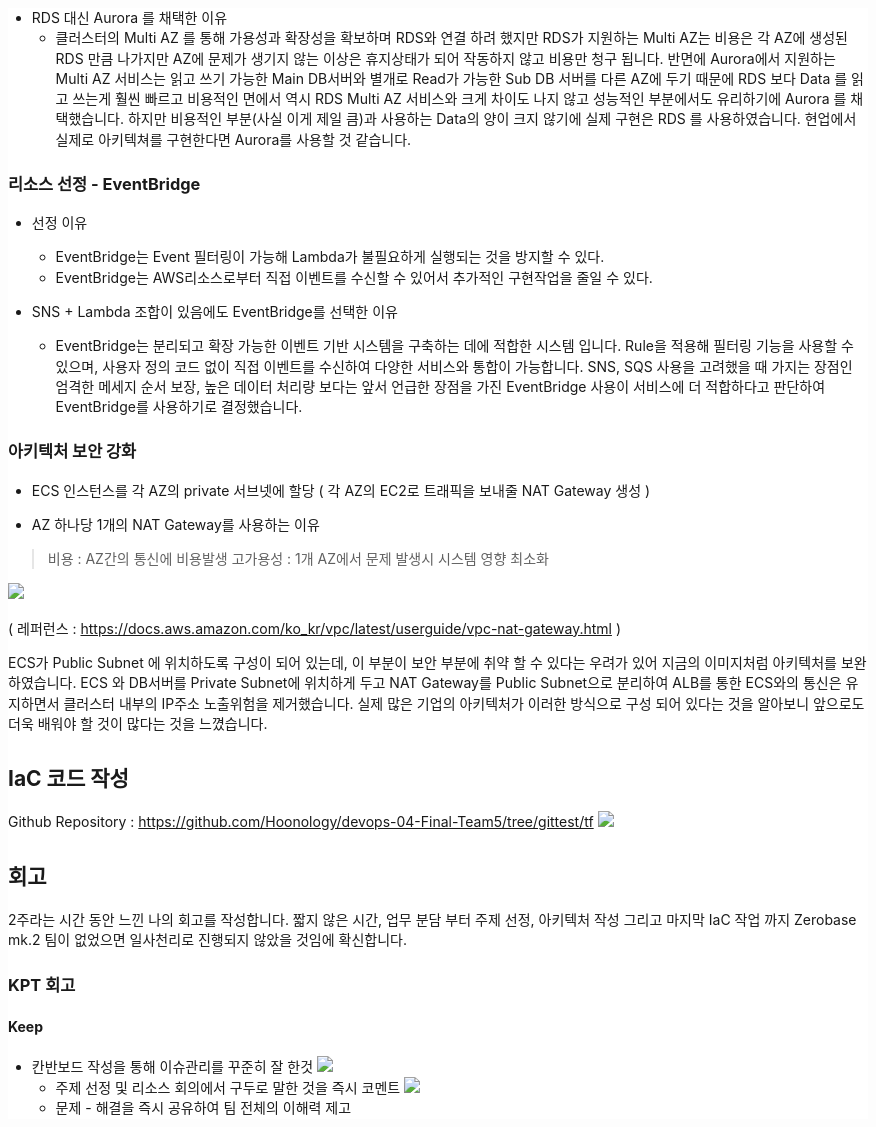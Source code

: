 - RDS 대신 Aurora 를 채택한 이유
  - 클러스터의 Multi AZ 를 통해 가용성과 확장성을 확보하며 RDS와 연결 하려 했지만 RDS가 지원하는 Multi AZ는 비용은 각 AZ에 생성된 RDS 만큼 나가지만 AZ에 문제가 생기지 않는 이상은 휴지상태가 되어 작동하지 않고 비용만 청구 됩니다. 반면에 Aurora에서 지원하는 Multi AZ 서비스는 읽고 쓰기 가능한 Main DB서버와 별개로 Read가 가능한 Sub DB 서버를 다른 AZ에 두기 때문에 RDS 보다 Data 를 읽고 쓰는게 훨씬 빠르고 비용적인 면에서 역시 RDS Multi AZ 서비스와 크게 차이도 나지 않고 성능적인 부분에서도 유리하기에 Aurora 를 채택했습니다. 하지만 비용적인 부분(사실 이게 제일 큼)과 사용하는 Data의 양이 크지 않기에 실제 구현은 RDS 를 사용하였습니다. 현업에서 실제로 아키텍쳐를 구현한다면 Aurora를 사용할 것 같습니다.

### 리소스 선정 - EventBridge
- 선정 이유 
  - EventBridge는 Event 필터링이 가능해 Lambda가 불필요하게 실행되는 것을 방지할 수 있다.
  - EventBridge는 AWS리소스로부터 직접 이벤트를 수신할 수 있어서 추가적인 구현작업을 줄일 수 있다.

- SNS + Lambda 조합이 있음에도 EventBridge를 선택한 이유
  - EventBridge는 분리되고 확장 가능한 이벤트 기반 시스템을 구축하는 데에 적합한 시스템 입니다. Rule을 적용해 필터링 기능을 사용할 수 있으며, 사용자 정의 코드 없이 직접 이벤트를 수신하여 다양한 서비스와 통합이 가능합니다. SNS, SQS 사용을 고려했을 때 가지는 장점인 엄격한 메세지 순서 보장, 높은 데이터 처리량 보다는 앞서 언급한 장점을 가진 EventBridge 사용이 서비스에 더 적합하다고 판단하여 EventBridge를 사용하기로 결정했습니다.
  

### 아키텍처 보안 강화
- ECS 인스턴스를 각 AZ의 private 서브넷에 할당 ( 각 AZ의 EC2로 트래픽을 보내줄 NAT Gateway 생성 ) 
	
- AZ 하나당 1개의 NAT Gateway를 사용하는 이유
> 비용 : AZ간의 통신에 비용발생
고가용성 : 1개 AZ에서 문제 발생시 시스템 영향 최소화

![](https://velog.velcdn.com/images/hoonology/post/16713ceb-e3ca-4fe0-af99-3ca66d1088a7/image.png)


( 레퍼런스 : https://docs.aws.amazon.com/ko_kr/vpc/latest/userguide/vpc-nat-gateway.html )

ECS가 Public Subnet 에 위치하도록 구성이 되어 있는데, 이 부분이 보안 부분에 취약 할 수 있다는 우려가 있어 지금의 이미지처럼 아키텍처를 보완 하였습니다. ECS 와 DB서버를 Private Subnet에 위치하게 두고 NAT Gateway를 Public Subnet으로 분리하여 ALB를 통한 ECS와의 통신은 유지하면서 클러스터 내부의 IP주소 노출위험을 제거했습니다. 실제 많은 기업의 아키텍처가 이러한 방식으로 구성 되어 있다는 것을 알아보니 앞으로도 더욱 배워야 할 것이 많다는 것을 느꼈습니다.


## IaC 코드 작성
Github Repository : https://github.com/Hoonology/devops-04-Final-Team5/tree/gittest/tf
![](https://velog.velcdn.com/images/hoonology/post/4820f2b1-ace7-4048-9aff-c10b62f4a9ba/image.png)




## 회고
2주라는 시간 동안 느낀 나의 회고를 작성합니다. 짧지 않은 시간, 업무 분담 부터 주제 선정, 아키텍처 작성 그리고 마지막 IaC 작업 까지 Zerobase mk.2 팀이 없었으면 일사천리로 진행되지 않았을 것임에 확신합니다. 

### KPT 회고
#### Keep
- 칸반보드 작성을 통해 이슈관리를 꾸준히 잘 한것
![](https://velog.velcdn.com/images/hoonology/post/bb91f154-aedb-4a5e-8c05-d7190800b776/image.png)
  - 주제 선정 및 리소스 회의에서 구두로 말한 것을 즉시 코멘트
![](https://velog.velcdn.com/images/hoonology/post/89e43a87-e681-46e0-829b-28790170f80c/image.png)
  - 문제 - 해결을 즉시 공유하여 팀 전체의 이해력 제고
